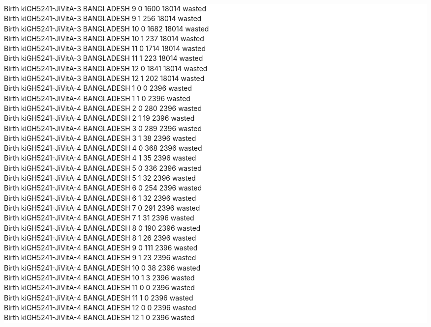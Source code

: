Birth       kiGH5241-JiVitA-3          BANGLADESH                     9               0     1600   18014  wasted           
Birth       kiGH5241-JiVitA-3          BANGLADESH                     9               1      256   18014  wasted           
Birth       kiGH5241-JiVitA-3          BANGLADESH                     10              0     1682   18014  wasted           
Birth       kiGH5241-JiVitA-3          BANGLADESH                     10              1      237   18014  wasted           
Birth       kiGH5241-JiVitA-3          BANGLADESH                     11              0     1714   18014  wasted           
Birth       kiGH5241-JiVitA-3          BANGLADESH                     11              1      223   18014  wasted           
Birth       kiGH5241-JiVitA-3          BANGLADESH                     12              0     1841   18014  wasted           
Birth       kiGH5241-JiVitA-3          BANGLADESH                     12              1      202   18014  wasted           
Birth       kiGH5241-JiVitA-4          BANGLADESH                     1               0        0    2396  wasted           
Birth       kiGH5241-JiVitA-4          BANGLADESH                     1               1        0    2396  wasted           
Birth       kiGH5241-JiVitA-4          BANGLADESH                     2               0      280    2396  wasted           
Birth       kiGH5241-JiVitA-4          BANGLADESH                     2               1       19    2396  wasted           
Birth       kiGH5241-JiVitA-4          BANGLADESH                     3               0      289    2396  wasted           
Birth       kiGH5241-JiVitA-4          BANGLADESH                     3               1       38    2396  wasted           
Birth       kiGH5241-JiVitA-4          BANGLADESH                     4               0      368    2396  wasted           
Birth       kiGH5241-JiVitA-4          BANGLADESH                     4               1       35    2396  wasted           
Birth       kiGH5241-JiVitA-4          BANGLADESH                     5               0      336    2396  wasted           
Birth       kiGH5241-JiVitA-4          BANGLADESH                     5               1       32    2396  wasted           
Birth       kiGH5241-JiVitA-4          BANGLADESH                     6               0      254    2396  wasted           
Birth       kiGH5241-JiVitA-4          BANGLADESH                     6               1       32    2396  wasted           
Birth       kiGH5241-JiVitA-4          BANGLADESH                     7               0      291    2396  wasted           
Birth       kiGH5241-JiVitA-4          BANGLADESH                     7               1       31    2396  wasted           
Birth       kiGH5241-JiVitA-4          BANGLADESH                     8               0      190    2396  wasted           
Birth       kiGH5241-JiVitA-4          BANGLADESH                     8               1       26    2396  wasted           
Birth       kiGH5241-JiVitA-4          BANGLADESH                     9               0      111    2396  wasted           
Birth       kiGH5241-JiVitA-4          BANGLADESH                     9               1       23    2396  wasted           
Birth       kiGH5241-JiVitA-4          BANGLADESH                     10              0       38    2396  wasted           
Birth       kiGH5241-JiVitA-4          BANGLADESH                     10              1        3    2396  wasted           
Birth       kiGH5241-JiVitA-4          BANGLADESH                     11              0        0    2396  wasted           
Birth       kiGH5241-JiVitA-4          BANGLADESH                     11              1        0    2396  wasted           
Birth       kiGH5241-JiVitA-4          BANGLADESH                     12              0        0    2396  wasted           
Birth       kiGH5241-JiVitA-4          BANGLADESH                     12              1        0    2396  wasted           